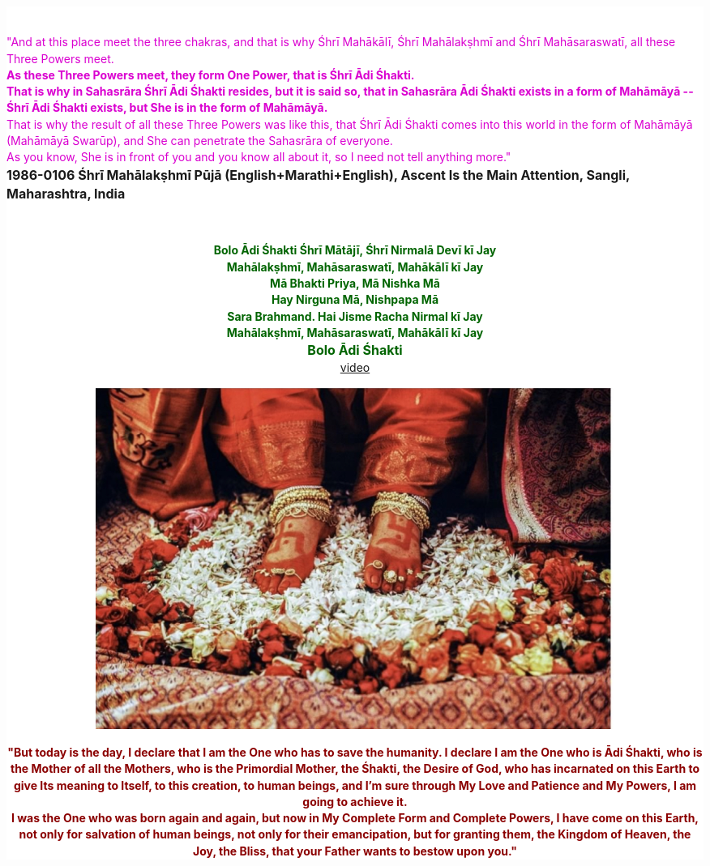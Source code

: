 <br>
<p>
<font color="DarkRed>">"And at this place meet the three chakras, and that is why Śhrī Mahākālī, Śhrī Mahālakṣhmī and Śhrī Mahāsaraswatī, all these Three Powers meet.<br> 
<b>As these Three Powers meet, they form One Power, that is Śhrī Ādi Śhakti.<br>  
That is why in Sahasrāra Śhrī Ādi Śhakti resides, but it is said so, that in Sahasrāra Ādi Śhakti exists in a form of Mahāmāyā -- Śhrī Ādi Śhakti exists, but She is in the form of Mahāmāyā.</b><br>
That is why the result of all these Three Powers was like this, that Śhrī Ādi Śhakti comes into this world in the form of Mahāmāyā (Mahāmāyā Swarūp), and She can penetrate the Sahasrāra of everyone.<br>
As you know, She is in front of you and you know all about it, so I need not tell anything more."</font><br>
<font size="+0"><b>1986-0106 Śhrī Mahālakṣhmī Pūjā (English+Marathi+English), Ascent Is the Main Attention, Sangli, Maharashtra, India</b></font>
</p>

<br>
<p style="color:DarkGreen; text-align:center;">
<b>Bolo Ādi Śhakti Śhrī Mātājī, Śhrī Nirmalā Devī kī Jay<br>
Mahālakṣhmī, Mahāsaraswatī, Mahākālī kī Jay<br>
Mā Bhakti Priya, Mā Nishka Mā<br>
Hay Nirguna Mā, Nishpapa Mā<br>
Sara Brahmand. Hai Jisme Racha Nirmal kī Jay<br>
Mahālakṣhmī, Mahāsaraswatī, Mahākālī kī Jay</b><br>
<font size="+0"><b>Bolo Ādi Śhakti</b></font><br>
<a href="https://seven-teams.github.io/Videos_Links.html">video</a>
</p>

<div style="text-align: center"><img src="/images/image986.png" /></div>

<p style="text-align:center;">
<font color="DarkRed"><b>"But today is the day, I declare that I am the One who has to save the humanity. 
I declare I am the One who is Ādi Śhakti, who is the Mother of all the Mothers, who is the Primordial Mother, the Śhakti, the Desire of God, who has incarnated on this Earth to give Its meaning to Itself, 
to this creation, to human beings, and I’m sure through My Love and Patience and My Powers, I am going to achieve it.<br>
I was the One who was born again and again, but now in My Complete Form and Complete Powers, 
I have come on this Earth, not only for salvation of human beings, not only for their emancipation, 
but for granting them, the Kingdom of Heaven, the Joy, the Bliss, that your Father wants to bestow upon you."</b></font><br>